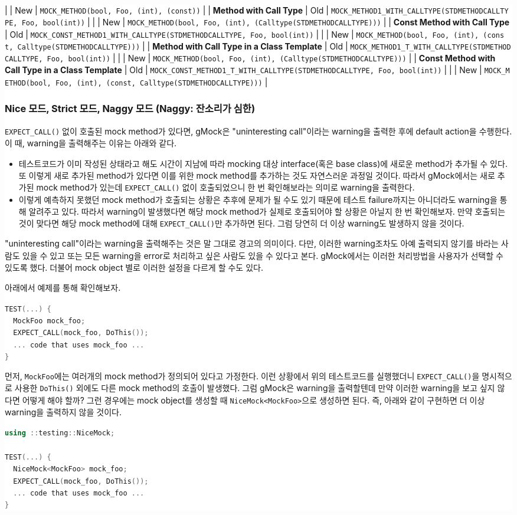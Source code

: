 |                                                     | New  | `MOCK_METHOD(bool, Foo, (int), (const))`                     |
| **Method with Call Type**                           | Old  | `MOCK_METHOD1_WITH_CALLTYPE(STDMETHODCALLTYPE, Foo, bool(int))` |
|                                                     | New  | `MOCK_METHOD(bool, Foo, (int), (Calltype(STDMETHODCALLTYPE)))` |
| **Const Method with Call Type**                     | Old  | `MOCK_CONST_METHOD1_WITH_CALLTYPE(STDMETHODCALLTYPE, Foo, bool(int))` |
|                                                     | New  | `MOCK_METHOD(bool, Foo, (int), (const, Calltype(STDMETHODCALLTYPE)))` |
| **Method with Call Type in a Class Template**       | Old  | `MOCK_METHOD1_T_WITH_CALLTYPE(STDMETHODCALLTYPE, Foo, bool(int))` |
|                                                     | New  | `MOCK_METHOD(bool, Foo, (int), (Calltype(STDMETHODCALLTYPE)))` |
| **Const Method with Call Type in a Class Template** | Old  | `MOCK_CONST_METHOD1_T_WITH_CALLTYPE(STDMETHODCALLTYPE, Foo, bool(int))` |
|                                                     | New  | `MOCK_METHOD(bool, Foo, (int), (const, Calltype(STDMETHODCALLTYPE)))` |

### Nice 모드, Strict 모드, Naggy 모드 (Naggy: 잔소리가 심한)

`EXPECT_CALL()` 없이 호출된 mock method가 있다면, gMock은 "uninteresting call"이라는 warning을 출력한 후에 default action을 수행한다. 이 때, warning을 출력해주는 이유는 아래와 같다.

- 테스트코드가 이미 작성된 상태라고 해도 시간이 지남에 따라 mocking 대상 interface(혹은 base class)에 새로운 method가 추가될 수 있다. 또 이렇게 새로 추가된 method가 있다면 이를 위한 mock method를 추가하는 것도 자연스러운 과정일 것이다. 따라서 gMock에서는 새로 추가된 mock method가 있는데 `EXPECT_CALL()` 없이 호출되었으니 한 번 확인해보라는 의미로 warning을 출력한다.
- 이렇게 예측하지 못했던 mock method가 호출되는 상황은 추후에 문제가 될 수도 있기 때문에 테스트 failure까지는 아니더라도 warning을 통해 알려주고 있다. 따라서 warning이 발생했다면 해당 mock method가 실제로 호출되어야 할 상황은 아닐지 한 번 확인해보자. 만약 호출되는 것이 맞다면 해당 mock method에 대해 `EXPECT_CALL()`만 추가하면 된다. 그럼 당연히 더 이상 warning도 발생하지 않을 것이다.

"uninteresting call"이라는 warning을 출력해주는 것은 말 그대로 경고의 의미이다. 다만, 이러한 warning조차도 아예 출력되지 않기를 바라는 사람도 있을 수 있고 또는 모든 warning을 error로 처리하고 싶은 사람도 있을 수 있다고 본다. gMock에서는 이러한 처리방법을 사용자가 선택할 수 있도록 했다. 더불어 mock object 별로 이러한 설정을 다르게 할 수도 있다.

아래에서 예제를 통해 확인해보자.

```cpp
TEST(...) {
  MockFoo mock_foo;
  EXPECT_CALL(mock_foo, DoThis());
  ... code that uses mock_foo ...
}
```

먼저, `MockFoo`에는 여러개의 mock method가 정의되어 있다고 가정한다. 이런 상황에서 위의 테스트코드를 실행했더니 `EXPECT_CALL()`을 명시적으로 사용한 `DoThis()` 외에도 다른 mock method의 호출이 발생했다. 그럼 gMock은 warning을 출력할텐데 만약 이러한 warning을 보고 싶지 않다면 어떻게 해야 할까? 그런 경우에는 mock object를 생성할 때 `NiceMock<MockFoo>`으로 생성하면 된다. 즉, 아래와 같이 구현하면 더 이상 warning을 출력하지 않을 것이다.

```cpp
using ::testing::NiceMock;

TEST(...) {
  NiceMock<MockFoo> mock_foo;
  EXPECT_CALL(mock_foo, DoThis());
  ... code that uses mock_foo ...
}
```
